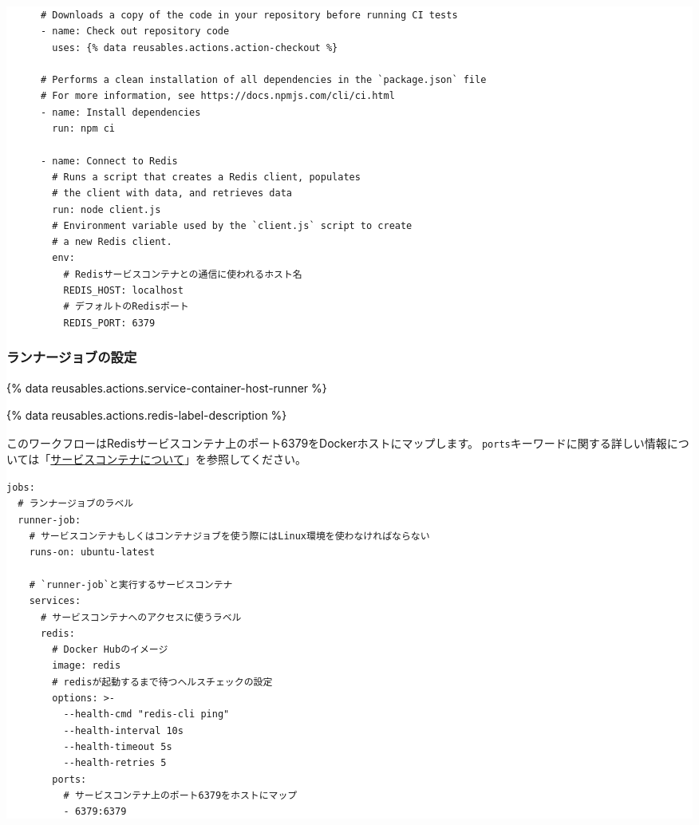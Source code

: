 ```yaml{:copy}
      # Downloads a copy of the code in your repository before running CI tests
      - name: Check out repository code
        uses: {% data reusables.actions.action-checkout %}

      # Performs a clean installation of all dependencies in the `package.json` file
      # For more information, see https://docs.npmjs.com/cli/ci.html
      - name: Install dependencies
        run: npm ci

      - name: Connect to Redis
        # Runs a script that creates a Redis client, populates
        # the client with data, and retrieves data
        run: node client.js
        # Environment variable used by the `client.js` script to create
        # a new Redis client.
        env:
          # Redisサービスコンテナとの通信に使われるホスト名
          REDIS_HOST: localhost
          # デフォルトのRedisポート
          REDIS_PORT: 6379
```

### ランナージョブの設定

{% data reusables.actions.service-container-host-runner %}

{% data reusables.actions.redis-label-description %}

このワークフローはRedisサービスコンテナ上のポート6379をDockerホストにマップします。 `ports`キーワードに関する詳しい情報については「[サービスコンテナについて](/actions/automating-your-workflow-with-github-actions/about-service-containers#mapping-docker-host-and-service-container-ports)」を参照してください。

```yaml{:copy}
jobs:
  # ランナージョブのラベル
  runner-job:
    # サービスコンテナもしくはコンテナジョブを使う際にはLinux環境を使わなければならない
    runs-on: ubuntu-latest

    # `runner-job`と実行するサービスコンテナ
    services:
      # サービスコンテナへのアクセスに使うラベル
      redis:
        # Docker Hubのイメージ
        image: redis
        # redisが起動するまで待つヘルスチェックの設定
        options: >-
          --health-cmd "redis-cli ping"
          --health-interval 10s
          --health-timeout 5s
          --health-retries 5
        ports:
          # サービスコンテナ上のポート6379をホストにマップ
          - 6379:6379
```
